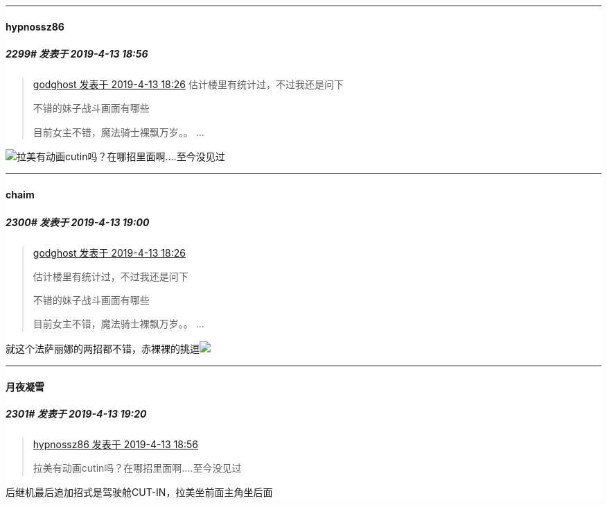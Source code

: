 





*****

####  hypnossz86  
##### 2299#       发表于 2019-4-13 18:56



<blockquote><a href="httphttps://bbs.saraba1st.com/2b/forum.php?mod=redirect&amp;goto=findpost&amp;pid=43289968&amp;ptid=1792364" target="_blank">godghost 发表于 2019-4-13 18:26</a>
估计楼里有统计过，不过我还是问下

不错的妹子战斗画面有哪些

目前女主不错，魔法骑士裸飘万岁。。 ...</blockquote>
<img src="https://static.saraba1st.com/image/smiley/face2017/001.png" referrerpolicy="no-referrer">拉美有动画cutin吗？在哪招里面啊....至今没见过







*****

####  chaim  
##### 2300#       发表于 2019-4-13 19:00



<blockquote><a href="httphttps://bbs.saraba1st.com/2b/forum.php?mod=redirect&amp;goto=findpost&amp;pid=43289968&amp;ptid=1792364" target="_blank">godghost 发表于 2019-4-13 18:26</a>

估计楼里有统计过，不过我还是问下

不错的妹子战斗画面有哪些

目前女主不错，魔法骑士裸飘万岁。。 ...</blockquote>
就这个法萨丽娜的两招都不错，赤裸裸的挑逗<img src="https://static.saraba1st.com/image/smiley/face2017/077.png" referrerpolicy="no-referrer">







*****

####  月夜凝雪  
##### 2301#       发表于 2019-4-13 19:20



<blockquote><a href="httphttps://bbs.saraba1st.com/2b/forum.php?mod=redirect&amp;goto=findpost&amp;pid=43290238&amp;ptid=1792364" target="_blank">hypnossz86 发表于 2019-4-13 18:56</a>

拉美有动画cutin吗？在哪招里面啊....至今没见过</blockquote>
后继机最后追加招式是驾驶舱CUT-IN，拉美坐前面主角坐后面

